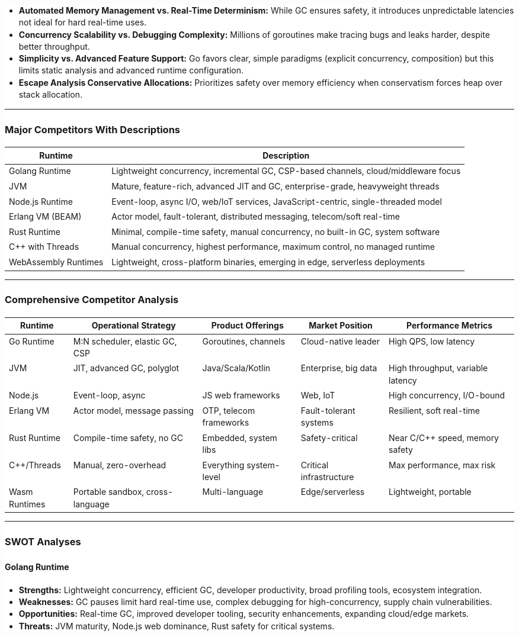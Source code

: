 - **Automated Memory Management vs. Real-Time Determinism:** While GC ensures safety, it introduces unpredictable latencies not ideal for hard real-time uses.
- **Concurrency Scalability vs. Debugging Complexity:** Millions of goroutines make tracing bugs and leaks harder, despite better throughput.
- **Simplicity vs. Advanced Feature Support:** Go favors clear, simple paradigms (explicit concurrency, composition) but this limits static analysis and advanced runtime configuration.
- **Escape Analysis Conservative Allocations:** Prioritizes safety over memory efficiency when conservatism forces heap over stack allocation.

---

### Major Competitors With Descriptions

| Runtime            | Description                                                                        |
|--------------------|-----------------------------------------------------------------------------------|
| Golang Runtime     | Lightweight concurrency, incremental GC, CSP-based channels, cloud/middleware focus|
| JVM                | Mature, feature-rich, advanced JIT and GC, enterprise-grade, heavyweight threads   |
| Node.js Runtime    | Event-loop, async I/O, web/IoT services, JavaScript-centric, single-threaded model |
| Erlang VM (BEAM)   | Actor model, fault-tolerant, distributed messaging, telecom/soft real-time         |
| Rust Runtime       | Minimal, compile-time safety, manual concurrency, no built-in GC, system software  |
| C++ with Threads   | Manual concurrency, highest performance, maximum control, no managed runtime       |
| WebAssembly Runtimes | Lightweight, cross-platform binaries, emerging in edge, serverless deployments   |

---

### Comprehensive Competitor Analysis

| Runtime        | Operational Strategy                 | Product Offerings         | Market Position         | Performance Metrics             |
|----------------|-------------------------------------|---------------------------|------------------------|---------------------------------|
| Go Runtime     | M:N scheduler, elastic GC, CSP       | Goroutines, channels      | Cloud-native leader    | High QPS, low latency           |
| JVM            | JIT, advanced GC, polyglot           | Java/Scala/Kotlin         | Enterprise, big data   | High throughput, variable latency|
| Node.js        | Event-loop, async                    | JS web frameworks         | Web, IoT               | High concurrency, I/O-bound     |
| Erlang VM      | Actor model, message passing         | OTP, telecom frameworks   | Fault-tolerant systems | Resilient, soft real-time       |
| Rust Runtime   | Compile-time safety, no GC           | Embedded, system libs     | Safety-critical        | Near C/C++ speed, memory safety |
| C++/Threads    | Manual, zero-overhead                | Everything system-level   | Critical infrastructure| Max performance, max risk       |
| Wasm Runtimes  | Portable sandbox, cross-language     | Multi-language            | Edge/serverless         | Lightweight, portable           |

---

### SWOT Analyses

#### Golang Runtime
- **Strengths:** Lightweight concurrency, efficient GC, developer productivity, broad profiling tools, ecosystem integration.
- **Weaknesses:** GC pauses limit hard real-time use, complex debugging for high-concurrency, supply chain vulnerabilities.
- **Opportunities:** Real-time GC, improved developer tooling, security enhancements, expanding cloud/edge markets.
- **Threats:** JVM maturity, Node.js web dominance, Rust safety for critical systems.
